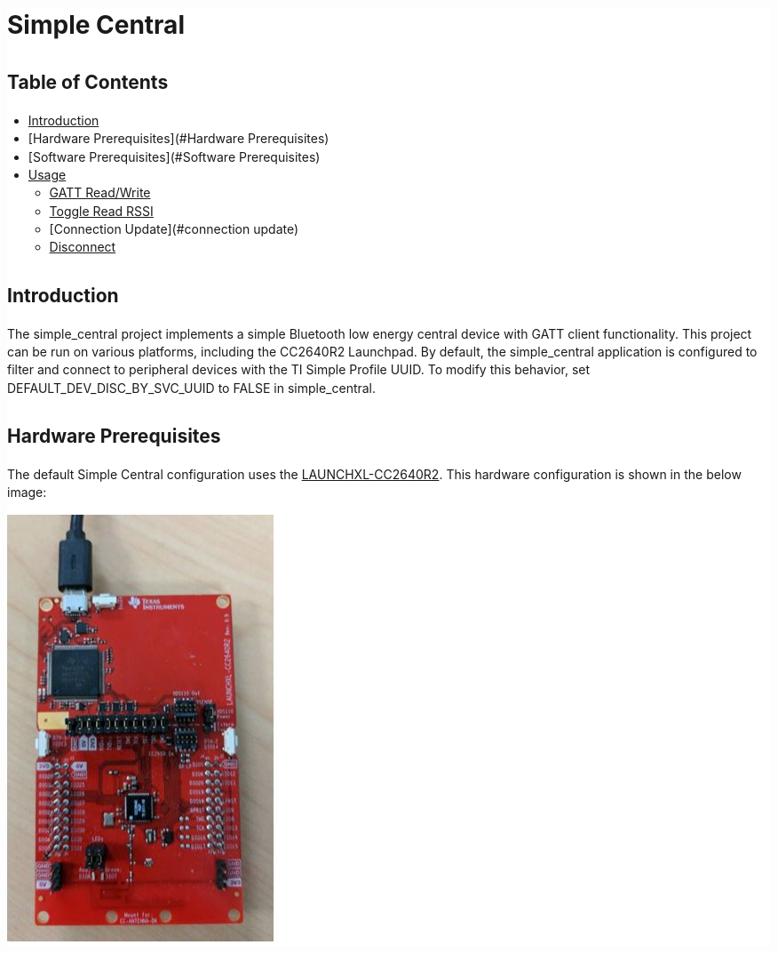 # Simple Central

## Table of Contents

* [Introduction](#Introduction)
* [Hardware Prerequisites](#Hardware Prerequisites)
* [Software Prerequisites](#Software Prerequisites)
* [Usage](#Usage)
    * [GATT Read/Write](#read/write)
    * [Toggle Read RSSI](#RSSI)
    * [Connection Update](#connection update)
    * [Disconnect](#disconnect)

## <a name="Introduction"></a>Introduction

The simple\_central project implements a simple Bluetooth low energy
central device with GATT client functionality. This project can be run
on various platforms, including the CC2640R2 Launchpad. By default, the
simple\_central application is configured to filter and connect to peripheral
devices with the TI Simple Profile UUID. To modify this behavior, set
DEFAULT\_DEV\_DISC\_BY\_SVC\_UUID to FALSE in simple\_central.

## <a name="Hardware Prerequisites"></a>Hardware Prerequisites

The default Simple Central configuration uses the
[LAUNCHXL-CC2640R2](http://www.ti.com/tool/launchxl-cc2640r2). This hardware
configuration is shown in the below image:

<img src="resource/hardware_setup.jpg" width="300" height="480" />
